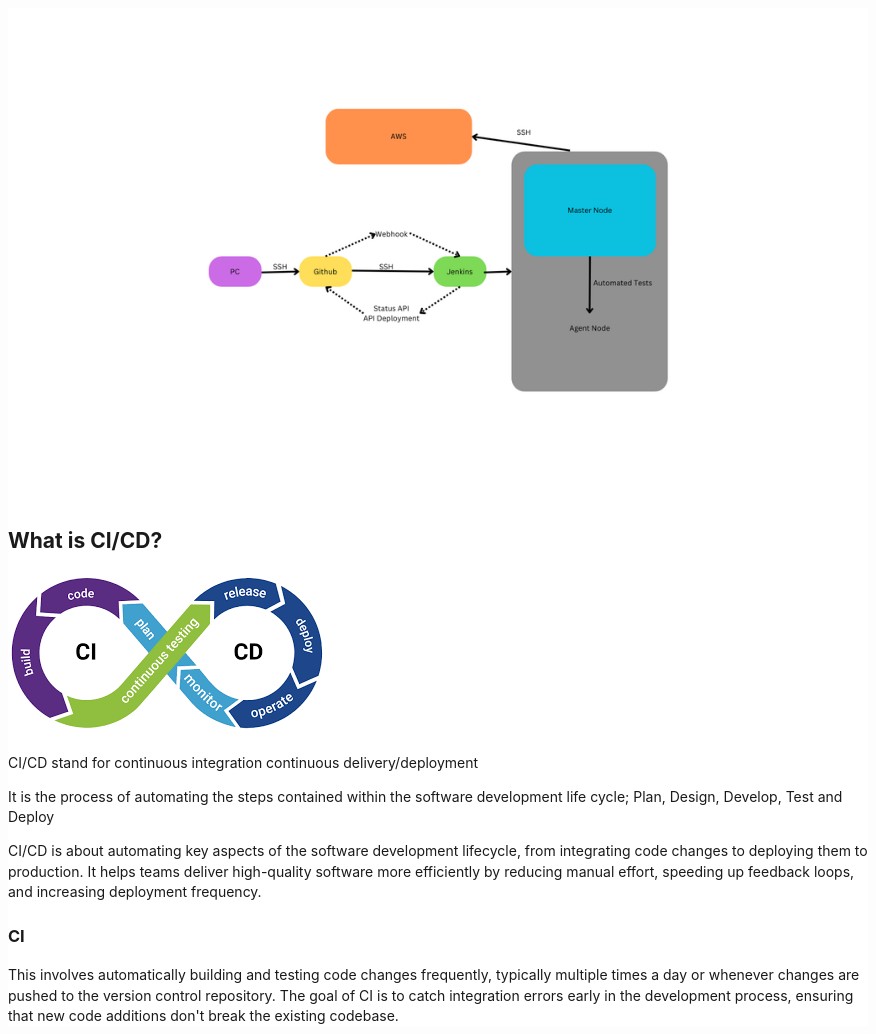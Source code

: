 ![alt text](<Markdown_Images/CICD Diagram (2).png>)

## What is CI/CD?

![alt text](<Markdown_Images/cicd diagram.png>)

CI/CD stand for continuous integration continuous delivery/deployment

It is the process of automating the steps contained within the software development life cycle; Plan, Design, Develop, Test and Deploy

CI/CD is about automating key aspects of the software development lifecycle, from integrating code changes to deploying them to production. It helps teams deliver high-quality software more efficiently by reducing manual effort, speeding up feedback loops, and increasing deployment frequency.

### CI

This involves automatically building and testing code changes frequently, typically multiple times a day or whenever changes are pushed to the version control repository. The goal of CI is to catch integration errors early in the development process, ensuring that new code additions don't break the existing codebase.
